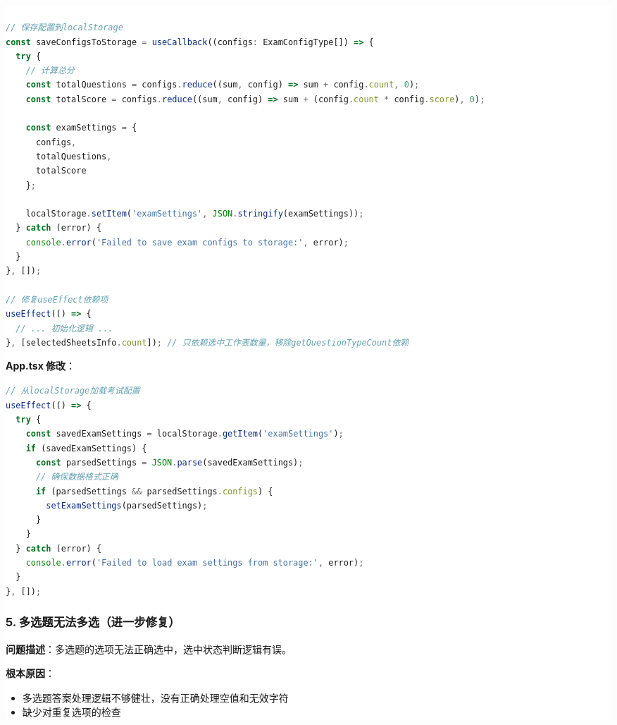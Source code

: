 ```typescript

// 保存配置到localStorage
const saveConfigsToStorage = useCallback((configs: ExamConfigType[]) => {
  try {
    // 计算总分
    const totalQuestions = configs.reduce((sum, config) => sum + config.count, 0);
    const totalScore = configs.reduce((sum, config) => sum + (config.count * config.score), 0);
    
    const examSettings = {
      configs,
      totalQuestions,
      totalScore
    };
    
    localStorage.setItem('examSettings', JSON.stringify(examSettings));
  } catch (error) {
    console.error('Failed to save exam configs to storage:', error);
  }
}, []);

// 修复useEffect依赖项
useEffect(() => {
  // ... 初始化逻辑 ...
}, [selectedSheetsInfo.count]); // 只依赖选中工作表数量，移除getQuestionTypeCount依赖
```

**App.tsx 修改**：
```typescript
// 从localStorage加载考试配置
useEffect(() => {
  try {
    const savedExamSettings = localStorage.getItem('examSettings');
    if (savedExamSettings) {
      const parsedSettings = JSON.parse(savedExamSettings);
      // 确保数据格式正确
      if (parsedSettings && parsedSettings.configs) {
        setExamSettings(parsedSettings);
      }
    }
  } catch (error) {
    console.error('Failed to load exam settings from storage:', error);
  }
}, []);
```

### 5. 多选题无法多选（进一步修复）

**问题描述**：多选题的选项无法正确选中，选中状态判断逻辑有误。

**根本原因**：
- 多选题答案处理逻辑不够健壮，没有正确处理空值和无效字符
- 缺少对重复选项的检查
